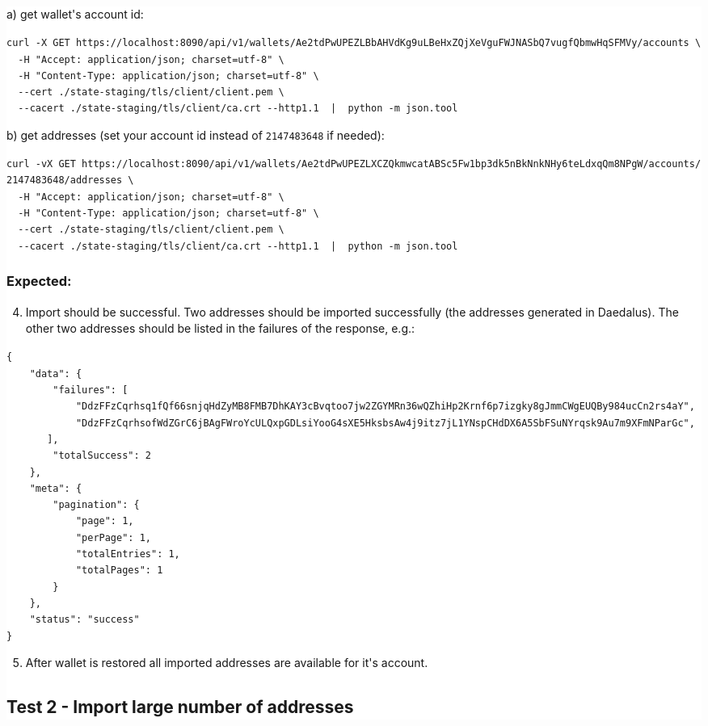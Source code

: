 a) get wallet's account id:
```
curl -X GET https://localhost:8090/api/v1/wallets/Ae2tdPwUPEZLBbAHVdKg9uLBeHxZQjXeVguFWJNASbQ7vugfQbmwHqSFMVy/accounts \
  -H "Accept: application/json; charset=utf-8" \
  -H "Content-Type: application/json; charset=utf-8" \
  --cert ./state-staging/tls/client/client.pem \
  --cacert ./state-staging/tls/client/ca.crt --http1.1  |  python -m json.tool
```

b) get addresses (set your account id instead of `2147483648` if needed):
```
curl -vX GET https://localhost:8090/api/v1/wallets/Ae2tdPwUPEZLXCZQkmwcatABSc5Fw1bp3dk5nBkNnkNHy6teLdxqQm8NPgW/accounts/2147483648/addresses \
  -H "Accept: application/json; charset=utf-8" \
  -H "Content-Type: application/json; charset=utf-8" \
  --cert ./state-staging/tls/client/client.pem \
  --cacert ./state-staging/tls/client/ca.crt --http1.1  |  python -m json.tool

```

### Expected:

4. Import should be successful. Two addresses should be imported successfully (the addresses generated in Daedalus). The other two addresses should be listed in the failures of the response, e.g.:

```
{
    "data": {
        "failures": [
            "DdzFFzCqrhsq1fQf66snjqHdZyMB8FMB7DhKAY3cBvqtoo7jw2ZGYMRn36wQZhiHp2Krnf6p7izgky8gJmmCWgEUQBy984ucCn2rs4aY",
            "DdzFFzCqrhsofWdZGrC6jBAgFWroYcULQxpGDLsiYooG4sXE5HksbsAw4j9itz7jL1YNspCHdDX6A5SbFSuNYrqsk9Au7m9XFmNParGc",
       ],
        "totalSuccess": 2
    },
    "meta": {
        "pagination": {
            "page": 1,
            "perPage": 1,
            "totalEntries": 1,
            "totalPages": 1
        }
    },
    "status": "success"
}

```
5. After wallet is restored all imported addresses are available for it's account.


## Test 2 - Import large number of addresses
